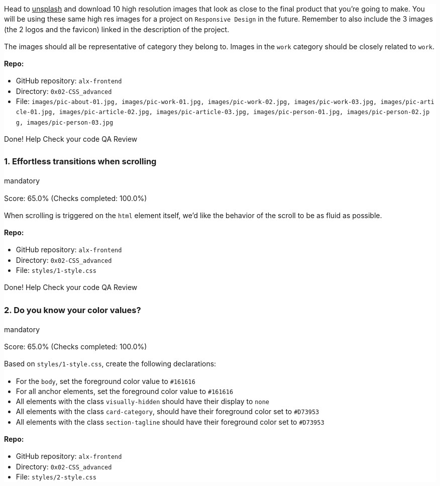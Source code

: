 Head to  [unsplash](https://intranet.alxswe.com/rltoken/y8wSliDcaTGjbOCAc0co7g "unsplash")  and download 10 high resolution images that look as close to the final product that you’re going to make. You will be using these same high res images for a project on  `Responsive Design`  in the future. Remember to also include the 3 images (the 2 logos and the favicon) linked in the description of the project.

The images should all be representative of category they belong to. Images in the  `work`  category should be closely related to  `work`.

**Repo:**

-   GitHub repository:  `alx-frontend`
-   Directory:  `0x02-CSS_advanced`
-   File:  `images/pic-about-01.jpg, images/pic-work-01.jpg, images/pic-work-02.jpg, images/pic-work-03.jpg, images/pic-article-01.jpg, images/pic-article-02.jpg, images/pic-article-03.jpg, images/pic-person-01.jpg, images/pic-person-02.jpg, images/pic-person-03.jpg`

Done!  Help  Check your code  QA Review

### 1. Effortless transitions when scrolling

mandatory

Score:  65.0%  (Checks completed: 100.0%)

When scrolling is triggered on the  `html`  element itself, we’d like the behavior of the scroll to be as fluid as possible.

**Repo:**

-   GitHub repository:  `alx-frontend`
-   Directory:  `0x02-CSS_advanced`
-   File:  `styles/1-style.css`

Done!  Help  Check your code  QA Review

### 2. Do you know your color values?

mandatory

Score:  65.0%  (Checks completed: 100.0%)

Based on  `styles/1-style.css`, create the following declarations:

-   For the  `body`, set the foreground color value to  `#161616`
-   For all anchor elements, set the foreground color value to  `#161616`
-   All elements with the class  `visually-hidden`  should have their display to  `none`
-   All elements with the class  `card-category`, should have their foreground color set to  `#D73953`
-   All elements with the class  `section-tagline`  should have their foreground color set to  `#D73953`

**Repo:**

-   GitHub repository:  `alx-frontend`
-   Directory:  `0x02-CSS_advanced`
-   File:  `styles/2-style.css`
